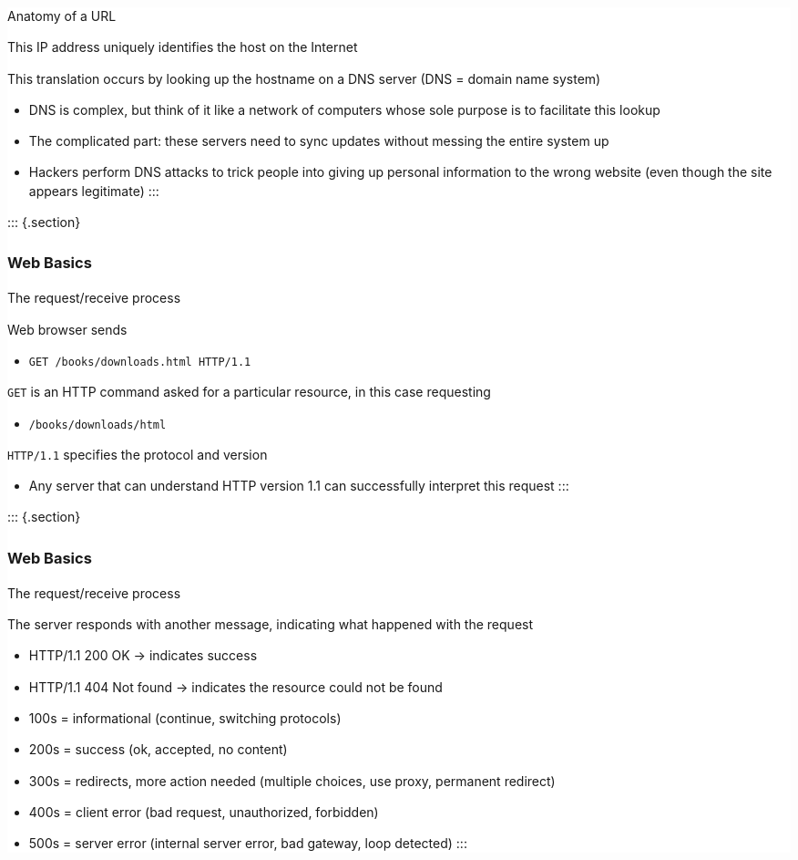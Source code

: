 Anatomy of a URL

This IP address uniquely identifies the host on the Internet

This translation occurs by looking up the hostname on a DNS server (DNS
= domain name system)

-   DNS is complex, but think of it like a network of computers whose
    sole purpose is to facilitate this lookup

-   The complicated part: these servers need to sync updates without
    messing the entire system up

-   Hackers perform DNS attacks to trick people into giving up personal
    information to the wrong website (even though the site appears
    legitimate)
:::

::: {.section}
### Web Basics

The request/receive process

Web browser sends

-   `GET /books/downloads.html HTTP/1.1`

`GET` is an HTTP command asked for a particular resource, in this case
requesting

-   `/books/downloads/html`

`HTTP/1.1` specifies the protocol and version

-   Any server that can understand HTTP version 1.1 can successfully
    interpret this request
:::

::: {.section}
### Web Basics

The request/receive process

The server responds with another message, indicating what happened with
the request

-   HTTP/1.1 200 OK → indicates success

-   HTTP/1.1 404 Not found → indicates the resource could not be found

-   100s = informational (continue, switching protocols)

-   200s = success (ok, accepted, no content)

-   300s = redirects, more action needed (multiple choices, use proxy,
    permanent redirect)

-   400s = client error (bad request, unauthorized, forbidden)

-   500s = server error (internal server error, bad gateway, loop
    detected)
:::
